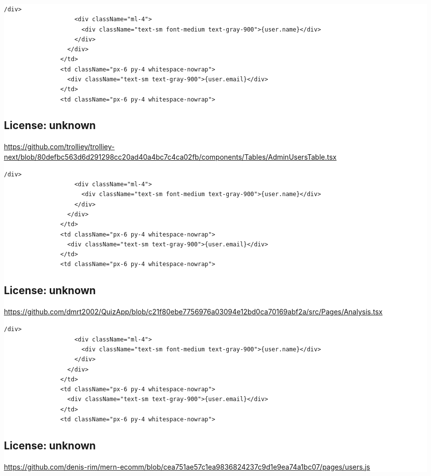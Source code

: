 ```
/div>
                    <div className="ml-4">
                      <div className="text-sm font-medium text-gray-900">{user.name}</div>
                    </div>
                  </div>
                </td>
                <td className="px-6 py-4 whitespace-nowrap">
                  <div className="text-sm text-gray-900">{user.email}</div>
                </td>
                <td className="px-6 py-4 whitespace-nowrap">
```


## License: unknown
https://github.com/trolliey/trolliey-next/blob/80defbc563d6d291298cc20ad40a4bc7c4ca02fb/components/Tables/AdminUsersTable.tsx

```
/div>
                    <div className="ml-4">
                      <div className="text-sm font-medium text-gray-900">{user.name}</div>
                    </div>
                  </div>
                </td>
                <td className="px-6 py-4 whitespace-nowrap">
                  <div className="text-sm text-gray-900">{user.email}</div>
                </td>
                <td className="px-6 py-4 whitespace-nowrap">
```


## License: unknown
https://github.com/dmrt2002/QuizApp/blob/c21f80ebe7756976a03094e12bd0ca70169abf2a/src/Pages/Analysis.tsx

```
/div>
                    <div className="ml-4">
                      <div className="text-sm font-medium text-gray-900">{user.name}</div>
                    </div>
                  </div>
                </td>
                <td className="px-6 py-4 whitespace-nowrap">
                  <div className="text-sm text-gray-900">{user.email}</div>
                </td>
                <td className="px-6 py-4 whitespace-nowrap">
```


## License: unknown
https://github.com/denis-rim/mern-ecomm/blob/cea751ae57c1ea9836824237c9d1e9ea74a1bc07/pages/users.js
